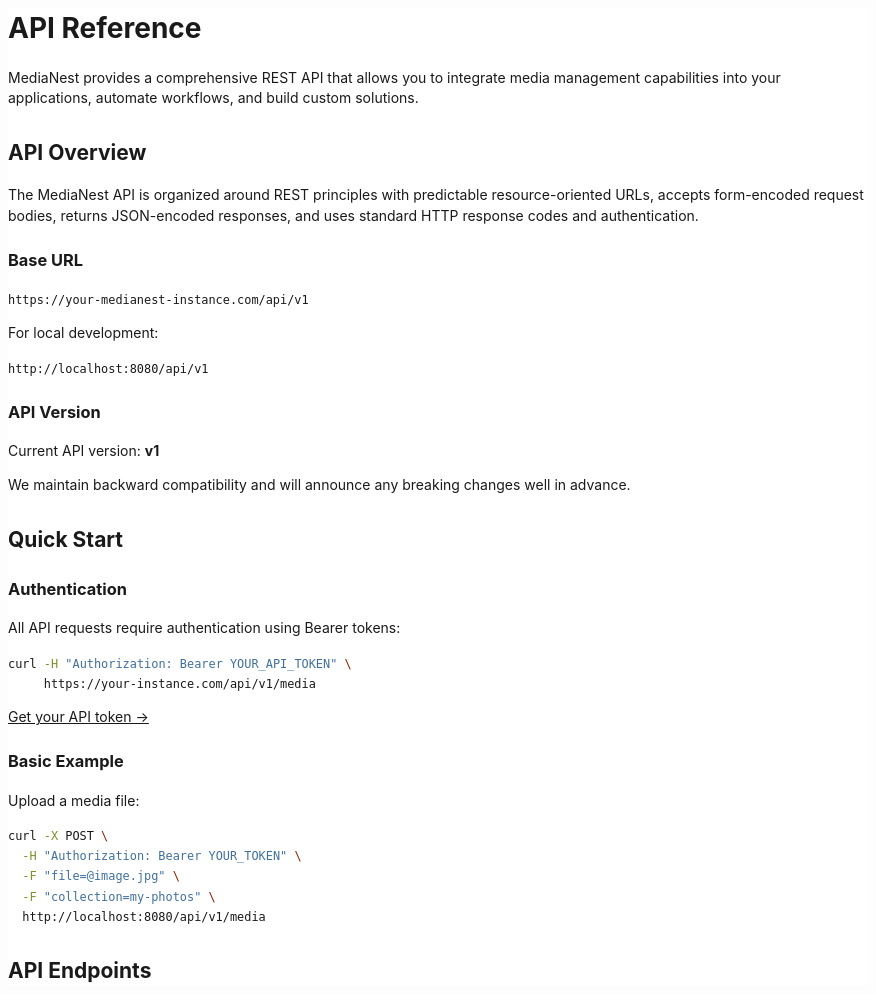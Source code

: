 # API Reference

MediaNest provides a comprehensive REST API that allows you to integrate media management capabilities into your applications, automate workflows, and build custom solutions.

## API Overview

The MediaNest API is organized around REST principles with predictable resource-oriented URLs, accepts form-encoded request bodies, returns JSON-encoded responses, and uses standard HTTP response codes and authentication.

### Base URL

```
https://your-medianest-instance.com/api/v1
```

For local development:

```
http://localhost:8080/api/v1
```

### API Version

Current API version: **v1**

We maintain backward compatibility and will announce any breaking changes well in advance.

## Quick Start

### Authentication

All API requests require authentication using Bearer tokens:

```bash
curl -H "Authorization: Bearer YOUR_API_TOKEN" \
     https://your-instance.com/api/v1/media
```

[Get your API token →](authentication.md)

### Basic Example

Upload a media file:

```bash
curl -X POST \
  -H "Authorization: Bearer YOUR_TOKEN" \
  -F "file=@image.jpg" \
  -F "collection=my-photos" \
  http://localhost:8080/api/v1/media
```

## API Endpoints
